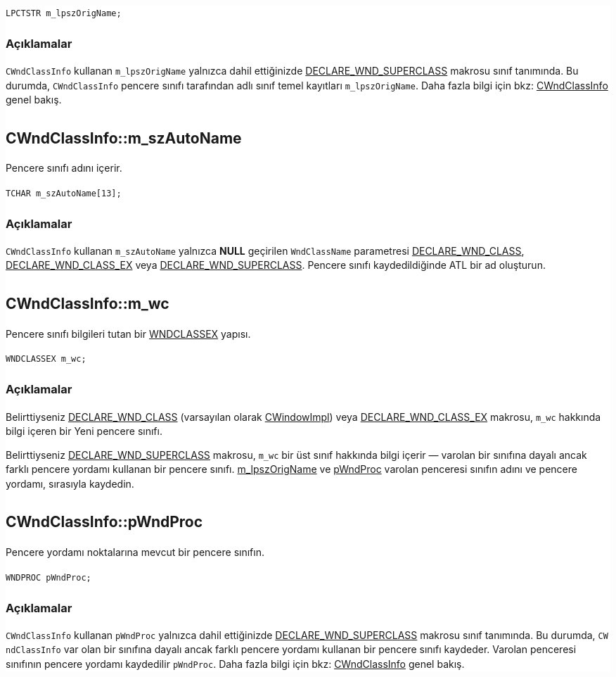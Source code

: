 ```
LPCTSTR m_lpszOrigName;
```  
  
### <a name="remarks"></a>Açıklamalar  
 `CWndClassInfo` kullanan `m_lpszOrigName` yalnızca dahil ettiğinizde [DECLARE_WND_SUPERCLASS](window-class-macros.md#declare_wnd_superclass) makrosu sınıf tanımında. Bu durumda, `CWndClassInfo` pencere sınıfı tarafından adlı sınıf temel kayıtları `m_lpszOrigName`. Daha fazla bilgi için bkz: [CWndClassInfo](../../atl/reference/cwndclassinfo-class.md) genel bakış.  
  
##  <a name="m_szautoname"></a>  CWndClassInfo::m_szAutoName  
 Pencere sınıfı adını içerir.  
  
```
TCHAR m_szAutoName[13];
```  
  
### <a name="remarks"></a>Açıklamalar  
 `CWndClassInfo` kullanan `m_szAutoName` yalnızca **NULL** geçirilen `WndClassName` parametresi [DECLARE_WND_CLASS](window-class-macros.md#declare_wnd_class), [DECLARE_WND_CLASS_EX](window-class-macros.md#declare_wnd_class_ex) veya [ DECLARE_WND_SUPERCLASS](window-class-macros.md#declare_wnd_superclass). Pencere sınıfı kaydedildiğinde ATL bir ad oluşturun.  
  
##  <a name="m_wc"></a>  CWndClassInfo::m_wc  
 Pencere sınıfı bilgileri tutan bir [WNDCLASSEX](http://msdn.microsoft.com/library/windows/desktop/ms633577) yapısı.  
  
```
WNDCLASSEX m_wc;
```  
  
### <a name="remarks"></a>Açıklamalar  
 Belirttiyseniz [DECLARE_WND_CLASS](window-class-macros.md#declare_wnd_class) (varsayılan olarak [CWindowImpl](../../atl/reference/cwindowimpl-class.md)) veya [DECLARE_WND_CLASS_EX](window-class-macros.md#declare_wnd_class_ex) makrosu, `m_wc` hakkında bilgi içeren bir Yeni pencere sınıfı.  
  
 Belirttiyseniz [DECLARE_WND_SUPERCLASS](window-class-macros.md#declare_wnd_superclass) makrosu, `m_wc` bir üst sınıf hakkında bilgi içerir — varolan bir sınıfına dayalı ancak farklı pencere yordamı kullanan bir pencere sınıfı. [m_lpszOrigName](#m_lpszorigname) ve [pWndProc](#pwndproc) varolan penceresi sınıfın adını ve pencere yordamı, sırasıyla kaydedin.  
  
##  <a name="pwndproc"></a>  CWndClassInfo::pWndProc  
 Pencere yordamı noktalarına mevcut bir pencere sınıfın.  
  
```
WNDPROC pWndProc;
```  
  
### <a name="remarks"></a>Açıklamalar  
 `CWndClassInfo` kullanan `pWndProc` yalnızca dahil ettiğinizde [DECLARE_WND_SUPERCLASS](window-class-macros.md#declare_wnd_superclass) makrosu sınıf tanımında. Bu durumda, `CWndClassInfo` var olan bir sınıfına dayalı ancak farklı pencere yordamı kullanan bir pencere sınıfı kaydeder. Varolan penceresi sınıfının pencere yordamı kaydedilir `pWndProc`. Daha fazla bilgi için bkz: [CWndClassInfo](../../atl/reference/cwndclassinfo-class.md) genel bakış.  
  